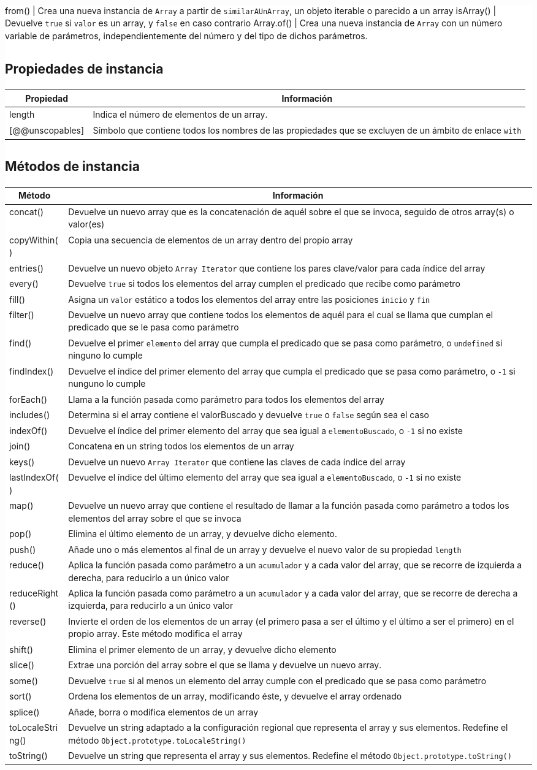 from() | Crea una nueva instancia de ```Array``` a partir de ```similarAUnArray```, un objeto iterable o parecido a un array
isArray() | Devuelve ```true``` si ```valor``` es un array, y ```false``` en caso contrario
Array.of() | Crea una nueva instancia de ```Array``` con un número variable de parámetros, independientemente del número y del tipo de dichos parámetros.

## Propiedades de instancia
Propiedad | Información
-- | --
length | Indica el número de elementos de un array.
\[@@unscopables\] | Símbolo que contiene todos los nombres de las propiedades que se excluyen de un ámbito de enlace ```with```

## Métodos de instancia
Método | Información
-- | --
concat() | Devuelve un nuevo array que es la concatenación de aquél sobre el que se invoca, seguido de otros array(s) o valor(es)
copyWithin() | Copia una secuencia de elementos de un array dentro del propio array
entries() | Devuelve un nuevo objeto ```Array Iterator``` que contiene los pares clave/valor para cada índice del array
every() | Devuelve ```true``` si todos los elementos del array cumplen el predicado que recibe como parámetro
fill() | Asigna un ```valor``` estático a todos los elementos del array entre las posiciones ```inicio``` y ```fin```
filter() | Devuelve un nuevo array que contiene todos los elementos de aquél para el cual se llama que cumplan el predicado que se le pasa como parámetro
find() | Devuelve el primer ```elemento``` del array que cumpla el predicado que se pasa como parámetro, o ```undefined``` si ninguno lo cumple
findIndex() | Devuelve el índice del primer elemento del array que cumpla el predicado que se pasa como parámetro, o ```-1``` si nunguno lo cumple
forEach() | Llama a la función pasada como parámetro para todos los elementos del array
includes() | Determina si el array contiene el valorBuscado y devuelve ```true``` o ```false``` según sea el caso
indexOf() | Devuelve el índice del primer elemento del array que sea igual a ```elementoBuscado```, o ```-1``` si no existe
join() | Concatena en un string todos los elementos de un array
keys() | Devuelve un nuevo ```Array Iterator``` que contiene las claves de cada índice del array
lastIndexOf() | Devuelve el índice del último elemento del array que sea igual a ```elementoBuscado```, o ```-1``` si no existe
map() | Devuelve un nuevo array que contiene el resultado de llamar a la función pasada como parámetro a todos los elementos del array sobre el que se invoca
pop() | Elimina el último elemento de un array, y devuelve dicho elemento.
push() | Añade uno o más elementos al final de un array y devuelve el nuevo valor de su propiedad ```length```
reduce() | Aplica la función pasada como parámetro a un ```acumulador``` y a cada valor del array, que se recorre de izquierda a derecha, para reducirlo a un único valor
reduceRight() | Aplica la función pasada como parámetro a un ```acumulador``` y a cada valor del array, que se recorre de derecha a izquierda, para reducirlo a un único valor
reverse() | Invierte el orden de los elementos de un array (el primero pasa a ser el último y el último a ser el primero) en el propio array. Este método modifica el array
shift() | Elimina el primer elemento de un array, y devuelve dicho elemento
slice() | Extrae una porción del array sobre el que se llama y devuelve un nuevo array.
some() | Devuelve ```true``` si al menos un elemento del array cumple con el predicado que se pasa como parámetro
sort() | Ordena los elementos de un array, modificando éste, y devuelve el array ordenado
splice() | Añade, borra o modifica elementos de un array
toLocaleString() | Devuelve un string adaptado a la configuración regional que representa el array y sus elementos. Redefine el método ```Object.prototype.toLocaleString()```
toString() | Devuelve un string que representa el array y sus elementos. Redefine el método ```Object.prototype.toString()```
